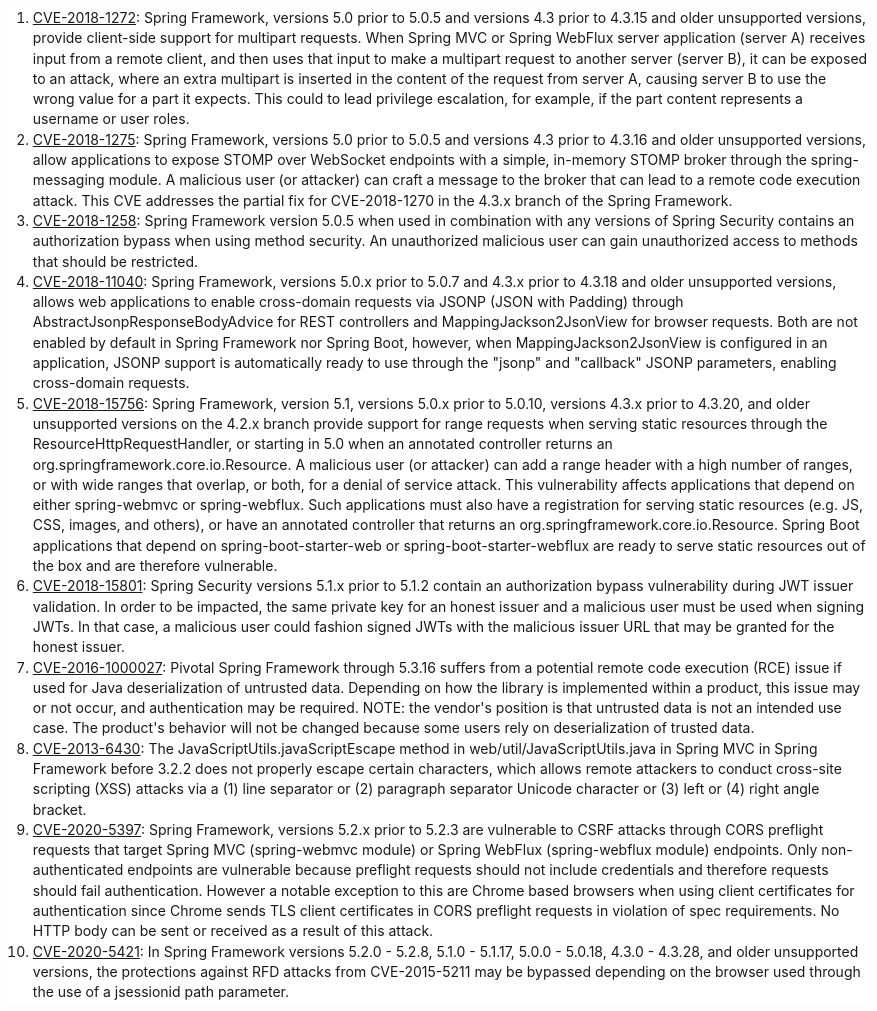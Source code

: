 1.  [CVE-2018-1272](https://nvd.nist.gov/vuln/detail/CVE-2018-1272): Spring Framework, versions 5.0 prior to 5.0.5 and versions 4.3 prior to 4.3.15 and older unsupported versions, provide client-side support for multipart requests. When Spring MVC or Spring WebFlux server application (server A) receives input from a remote client, and then uses that input to make a multipart request to another server (server B), it can be exposed to an attack, where an extra multipart is inserted in the content of the request from server A, causing server B to use the wrong value for a part it expects. This could to lead privilege escalation, for example, if the part content represents a username or user roles.
1.  [CVE-2018-1275](https://nvd.nist.gov/vuln/detail/CVE-2018-1275): Spring Framework, versions 5.0 prior to 5.0.5 and versions 4.3 prior to 4.3.16 and older unsupported versions, allow applications to expose STOMP over WebSocket endpoints with a simple, in-memory STOMP broker through the spring-messaging module. A malicious user (or attacker) can craft a message to the broker that can lead to a remote code execution attack. This CVE addresses the partial fix for CVE-2018-1270 in the 4.3.x branch of the Spring Framework.
1.  [CVE-2018-1258](https://nvd.nist.gov/vuln/detail/CVE-2018-1258): Spring Framework version 5.0.5 when used in combination with any versions of Spring Security contains an authorization bypass when using method security. An unauthorized malicious user can gain unauthorized access to methods that should be restricted.
1.  [CVE-2018-11040](https://nvd.nist.gov/vuln/detail/CVE-2018-11040): Spring Framework, versions 5.0.x prior to 5.0.7 and 4.3.x prior to 4.3.18 and older unsupported versions, allows web applications to enable cross-domain requests via JSONP (JSON with Padding) through AbstractJsonpResponseBodyAdvice for REST controllers and MappingJackson2JsonView for browser requests. Both are not enabled by default in Spring Framework nor Spring Boot, however, when MappingJackson2JsonView is configured in an application, JSONP support is automatically ready to use through the "jsonp" and "callback" JSONP parameters, enabling cross-domain requests.
1.  [CVE-2018-15756](https://nvd.nist.gov/vuln/detail/CVE-2018-15756): Spring Framework, version 5.1, versions 5.0.x prior to 5.0.10, versions 4.3.x prior to 4.3.20, and older unsupported versions on the 4.2.x branch provide support for range requests when serving static resources through the ResourceHttpRequestHandler, or starting in 5.0 when an annotated controller returns an org.springframework.core.io.Resource. A malicious user (or attacker) can add a range header with a high number of ranges, or with wide ranges that overlap, or both, for a denial of service attack. This vulnerability affects applications that depend on either spring-webmvc or spring-webflux. Such applications must also have a registration for serving static resources (e.g. JS, CSS, images, and others), or have an annotated controller that returns an org.springframework.core.io.Resource. Spring Boot applications that depend on spring-boot-starter-web or spring-boot-starter-webflux are ready to serve static resources out of the box and are therefore vulnerable.
1.  [CVE-2018-15801](https://nvd.nist.gov/vuln/detail/CVE-2018-15801): Spring Security versions 5.1.x prior to 5.1.2 contain an authorization bypass vulnerability during JWT issuer validation. In order to be impacted, the same private key for an honest issuer and a malicious user must be used when signing JWTs. In that case, a malicious user could fashion signed JWTs with the malicious issuer URL that may be granted for the honest issuer.
1.  [CVE-2016-1000027](https://nvd.nist.gov/vuln/detail/CVE-2016-1000027): Pivotal Spring Framework through 5.3.16 suffers from a potential remote code execution (RCE) issue if used for Java deserialization of untrusted data. Depending on how the library is implemented within a product, this issue may or not occur, and authentication may be required. NOTE: the vendor's position is that untrusted data is not an intended use case. The product's behavior will not be changed because some users rely on deserialization of trusted data.
1.  [CVE-2013-6430](https://nvd.nist.gov/vuln/detail/CVE-2013-6430): The JavaScriptUtils.javaScriptEscape method in web/util/JavaScriptUtils.java in Spring MVC in Spring Framework before 3.2.2 does not properly escape certain characters, which allows remote attackers to conduct cross-site scripting (XSS) attacks via a (1) line separator or (2) paragraph separator Unicode character or (3) left or (4) right angle bracket.
1.  [CVE-2020-5397](https://nvd.nist.gov/vuln/detail/CVE-2020-5397): Spring Framework, versions 5.2.x prior to 5.2.3 are vulnerable to CSRF attacks through CORS preflight requests that target Spring MVC (spring-webmvc module) or Spring WebFlux (spring-webflux module) endpoints. Only non-authenticated endpoints are vulnerable because preflight requests should not include credentials and therefore requests should fail authentication. However a notable exception to this are Chrome based browsers when using client certificates for authentication since Chrome sends TLS client certificates in CORS preflight requests in violation of spec requirements. No HTTP body can be sent or received as a result of this attack.
1.  [CVE-2020-5421](https://nvd.nist.gov/vuln/detail/CVE-2020-5421): In Spring Framework versions 5.2.0 - 5.2.8, 5.1.0 - 5.1.17, 5.0.0 - 5.0.18, 4.3.0 - 4.3.28, and older unsupported versions, the protections against RFD attacks from CVE-2015-5211 may be bypassed depending on the browser used through the use of a jsessionid path parameter.